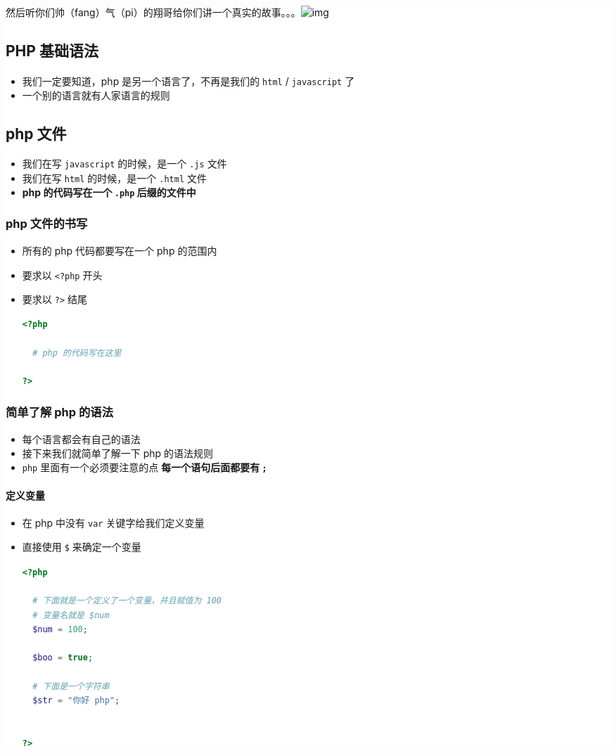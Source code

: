 然后听你们帅（fang）气（pi）的翔哥给你们讲一个真实的故事。。。![img](</w5-d1%20%20PHP%20mySQL.html.resources/timg%20(1).gif>)

## PHP 基础语法

- 我们一定要知道，php 是另一个语言了，不再是我们的 `html` / `javascript` 了
- 一个别的语言就有人家语言的规则

## php 文件

- 我们在写 `javascript` 的时候，是一个 `.js` 文件
- 我们在写 `html` 的时候，是一个 `.html` 文件
- **php 的代码写在一个 `.php` 后缀的文件中**

### php 文件的书写

- 所有的 php 代码都要写在一个 php 的范围内

- 要求以 `<?php` 开头

- 要求以 `?>` 结尾

  ```php
  <?php

    # php 的代码写在这里

  ?>
  ```

### 简单了解 php 的语法

- 每个语言都会有自己的语法
- 接下来我们就简单了解一下 php 的语法规则
- `php` 里面有一个必须要注意的点 **每一个语句后面都要有 `;`**

#### 定义变量

- 在 php 中没有 `var` 关键字给我们定义变量

- 直接使用 `$` 来确定一个变量

  ```php
  <?php

    # 下面就是一个定义了一个变量，并且赋值为 100
    # 变量名就是 $num
    $num = 100;

    $boo = true;

    # 下面是一个字符串
    $str = "你好 php";


  ?>
  ```
